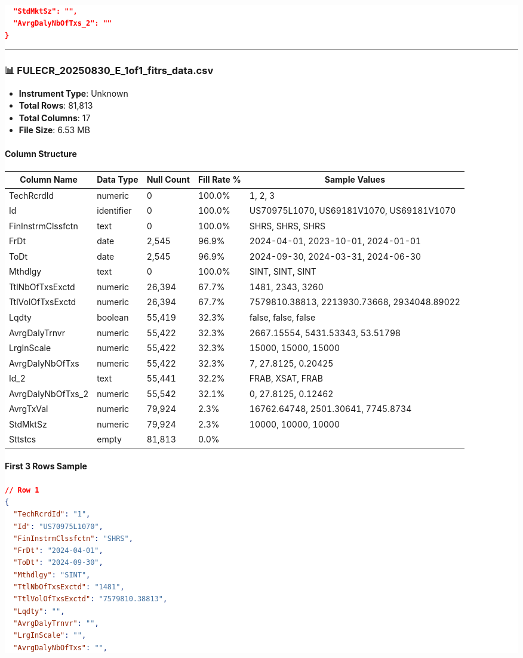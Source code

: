 ```json
  "StdMktSz": "",
  "AvrgDalyNbOfTxs_2": ""
}
```

---

### 📊 FULECR_20250830_E_1of1_fitrs_data.csv

- **Instrument Type**: Unknown
- **Total Rows**: 81,813
- **Total Columns**: 17
- **File Size**: 6.53 MB

#### Column Structure

| Column Name | Data Type | Null Count | Fill Rate % | Sample Values |
|-------------|-----------|------------|-------------|---------------|
| TechRcrdId | numeric | 0 | 100.0% | 1, 2, 3 |
| Id | identifier | 0 | 100.0% | US70975L1070, US69181V1070, US69181V1070 |
| FinInstrmClssfctn | text | 0 | 100.0% | SHRS, SHRS, SHRS |
| FrDt | date | 2,545 | 96.9% | 2024-04-01, 2023-10-01, 2024-01-01 |
| ToDt | date | 2,545 | 96.9% | 2024-09-30, 2024-03-31, 2024-06-30 |
| Mthdlgy | text | 0 | 100.0% | SINT, SINT, SINT |
| TtlNbOfTxsExctd | numeric | 26,394 | 67.7% | 1481, 2343, 3260 |
| TtlVolOfTxsExctd | numeric | 26,394 | 67.7% | 7579810.38813, 2213930.73668, 2934048.89022 |
| Lqdty | boolean | 55,419 | 32.3% | false, false, false |
| AvrgDalyTrnvr | numeric | 55,422 | 32.3% | 2667.15554, 5431.53343, 53.51798 |
| LrgInScale | numeric | 55,422 | 32.3% | 15000, 15000, 15000 |
| AvrgDalyNbOfTxs | numeric | 55,422 | 32.3% | 7, 27.8125, 0.20425 |
| Id_2 | text | 55,441 | 32.2% | FRAB, XSAT, FRAB |
| AvrgDalyNbOfTxs_2 | numeric | 55,542 | 32.1% | 0, 27.8125, 0.12462 |
| AvrgTxVal | numeric | 79,924 | 2.3% | 16762.64748, 2501.30641, 7745.8734 |
| StdMktSz | numeric | 79,924 | 2.3% | 10000, 10000, 10000 |
| Sttstcs | empty | 81,813 | 0.0% |  |

#### First 3 Rows Sample

```json
// Row 1
{
  "TechRcrdId": "1",
  "Id": "US70975L1070",
  "FinInstrmClssfctn": "SHRS",
  "FrDt": "2024-04-01",
  "ToDt": "2024-09-30",
  "Mthdlgy": "SINT",
  "TtlNbOfTxsExctd": "1481",
  "TtlVolOfTxsExctd": "7579810.38813",
  "Lqdty": "",
  "AvrgDalyTrnvr": "",
  "LrgInScale": "",
  "AvrgDalyNbOfTxs": "",
```